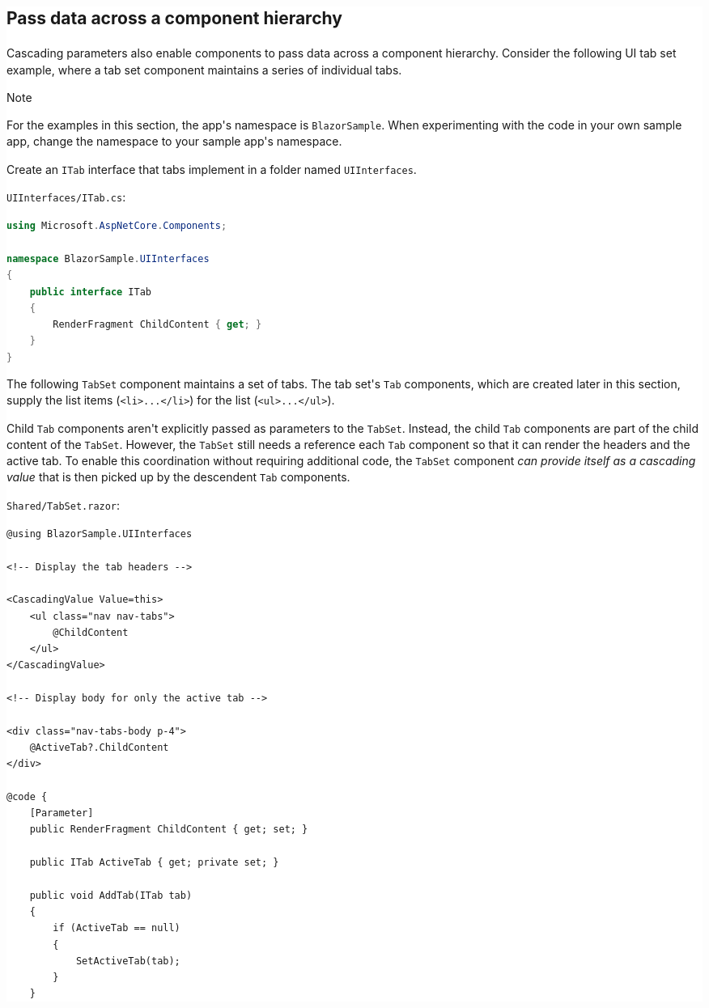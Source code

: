 ## Pass data across a component hierarchy

Cascading parameters also enable components to pass data across a component hierarchy. Consider the following UI tab set example, where a tab set component maintains a series of individual tabs.

> [!NOTE]
> For the examples in this section, the app's namespace is `BlazorSample`. When experimenting with the code in your own sample app, change the namespace to your sample app's namespace.

Create an `ITab` interface that tabs implement in a folder named `UIInterfaces`.

`UIInterfaces/ITab.cs`:

```csharp
using Microsoft.AspNetCore.Components;

namespace BlazorSample.UIInterfaces
{
    public interface ITab
    {
        RenderFragment ChildContent { get; }
    }
}
```

The following `TabSet` component maintains a set of tabs. The tab set's `Tab` components, which are created later in this section, supply the list items (`<li>...</li>`) for the list (`<ul>...</ul>`).

Child `Tab` components aren't explicitly passed as parameters to the `TabSet`. Instead, the child `Tab` components are part of the child content of the `TabSet`. However, the `TabSet` still needs a reference each `Tab` component so that it can render the headers and the active tab. To enable this coordination without requiring additional code, the `TabSet` component *can provide itself as a cascading value* that is then picked up by the descendent `Tab` components.

`Shared/TabSet.razor`:

```razor
@using BlazorSample.UIInterfaces

<!-- Display the tab headers -->

<CascadingValue Value=this>
    <ul class="nav nav-tabs">
        @ChildContent
    </ul>
</CascadingValue>

<!-- Display body for only the active tab -->

<div class="nav-tabs-body p-4">
    @ActiveTab?.ChildContent
</div>

@code {
    [Parameter]
    public RenderFragment ChildContent { get; set; }

    public ITab ActiveTab { get; private set; }

    public void AddTab(ITab tab)
    {
        if (ActiveTab == null)
        {
            SetActiveTab(tab);
        }
    }
```